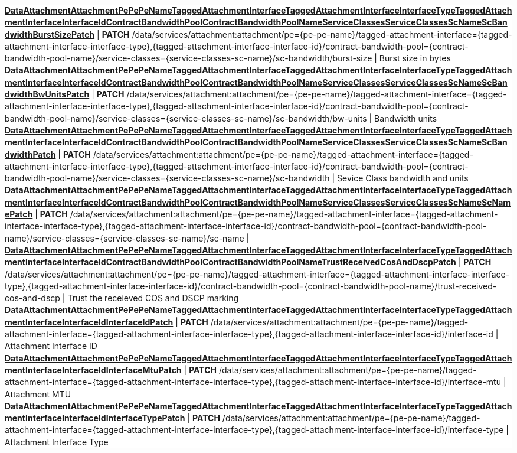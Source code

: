 [**DataAttachmentAttachmentPePePeNameTaggedAttachmentInterfaceTaggedAttachmentInterfaceInterfaceTypeTaggedAttachmentInterfaceInterfaceIdContractBandwidthPoolContractBandwidthPoolNameServiceClassesServiceClassesScNameScBandwidthBurstSizePatch**](PatchApi.md#dataattachmentattachmentpepepenametaggedattachmentinterfacetaggedattachmentinterfaceinterfacetypetaggedattachmentinterfaceinterfaceidcontractbandwidthpoolcontractbandwidthpoolnameserviceclassesserviceclassesscnamescbandwidthburstsizepatch) | **PATCH** /data/services/attachment:attachment/pe&#x3D;{pe-pe-name}/tagged-attachment-interface&#x3D;{tagged-attachment-interface-interface-type},{tagged-attachment-interface-interface-id}/contract-bandwidth-pool&#x3D;{contract-bandwidth-pool-name}/service-classes&#x3D;{service-classes-sc-name}/sc-bandwidth/burst-size | Burst size in bytes
[**DataAttachmentAttachmentPePePeNameTaggedAttachmentInterfaceTaggedAttachmentInterfaceInterfaceTypeTaggedAttachmentInterfaceInterfaceIdContractBandwidthPoolContractBandwidthPoolNameServiceClassesServiceClassesScNameScBandwidthBwUnitsPatch**](PatchApi.md#dataattachmentattachmentpepepenametaggedattachmentinterfacetaggedattachmentinterfaceinterfacetypetaggedattachmentinterfaceinterfaceidcontractbandwidthpoolcontractbandwidthpoolnameserviceclassesserviceclassesscnamescbandwidthbwunitspatch) | **PATCH** /data/services/attachment:attachment/pe&#x3D;{pe-pe-name}/tagged-attachment-interface&#x3D;{tagged-attachment-interface-interface-type},{tagged-attachment-interface-interface-id}/contract-bandwidth-pool&#x3D;{contract-bandwidth-pool-name}/service-classes&#x3D;{service-classes-sc-name}/sc-bandwidth/bw-units | Bandwidth units
[**DataAttachmentAttachmentPePePeNameTaggedAttachmentInterfaceTaggedAttachmentInterfaceInterfaceTypeTaggedAttachmentInterfaceInterfaceIdContractBandwidthPoolContractBandwidthPoolNameServiceClassesServiceClassesScNameScBandwidthPatch**](PatchApi.md#dataattachmentattachmentpepepenametaggedattachmentinterfacetaggedattachmentinterfaceinterfacetypetaggedattachmentinterfaceinterfaceidcontractbandwidthpoolcontractbandwidthpoolnameserviceclassesserviceclassesscnamescbandwidthpatch) | **PATCH** /data/services/attachment:attachment/pe&#x3D;{pe-pe-name}/tagged-attachment-interface&#x3D;{tagged-attachment-interface-interface-type},{tagged-attachment-interface-interface-id}/contract-bandwidth-pool&#x3D;{contract-bandwidth-pool-name}/service-classes&#x3D;{service-classes-sc-name}/sc-bandwidth | Sevice Class bandwidth and units
[**DataAttachmentAttachmentPePePeNameTaggedAttachmentInterfaceTaggedAttachmentInterfaceInterfaceTypeTaggedAttachmentInterfaceInterfaceIdContractBandwidthPoolContractBandwidthPoolNameServiceClassesServiceClassesScNameScNamePatch**](PatchApi.md#dataattachmentattachmentpepepenametaggedattachmentinterfacetaggedattachmentinterfaceinterfacetypetaggedattachmentinterfaceinterfaceidcontractbandwidthpoolcontractbandwidthpoolnameserviceclassesserviceclassesscnamescnamepatch) | **PATCH** /data/services/attachment:attachment/pe&#x3D;{pe-pe-name}/tagged-attachment-interface&#x3D;{tagged-attachment-interface-interface-type},{tagged-attachment-interface-interface-id}/contract-bandwidth-pool&#x3D;{contract-bandwidth-pool-name}/service-classes&#x3D;{service-classes-sc-name}/sc-name | 
[**DataAttachmentAttachmentPePePeNameTaggedAttachmentInterfaceTaggedAttachmentInterfaceInterfaceTypeTaggedAttachmentInterfaceInterfaceIdContractBandwidthPoolContractBandwidthPoolNameTrustReceivedCosAndDscpPatch**](PatchApi.md#dataattachmentattachmentpepepenametaggedattachmentinterfacetaggedattachmentinterfaceinterfacetypetaggedattachmentinterfaceinterfaceidcontractbandwidthpoolcontractbandwidthpoolnametrustreceivedcosanddscppatch) | **PATCH** /data/services/attachment:attachment/pe&#x3D;{pe-pe-name}/tagged-attachment-interface&#x3D;{tagged-attachment-interface-interface-type},{tagged-attachment-interface-interface-id}/contract-bandwidth-pool&#x3D;{contract-bandwidth-pool-name}/trust-received-cos-and-dscp | Trust the receieved COS and DSCP marking
[**DataAttachmentAttachmentPePePeNameTaggedAttachmentInterfaceTaggedAttachmentInterfaceInterfaceTypeTaggedAttachmentInterfaceInterfaceIdInterfaceIdPatch**](PatchApi.md#dataattachmentattachmentpepepenametaggedattachmentinterfacetaggedattachmentinterfaceinterfacetypetaggedattachmentinterfaceinterfaceidinterfaceidpatch) | **PATCH** /data/services/attachment:attachment/pe&#x3D;{pe-pe-name}/tagged-attachment-interface&#x3D;{tagged-attachment-interface-interface-type},{tagged-attachment-interface-interface-id}/interface-id | Attachment Interface ID
[**DataAttachmentAttachmentPePePeNameTaggedAttachmentInterfaceTaggedAttachmentInterfaceInterfaceTypeTaggedAttachmentInterfaceInterfaceIdInterfaceMtuPatch**](PatchApi.md#dataattachmentattachmentpepepenametaggedattachmentinterfacetaggedattachmentinterfaceinterfacetypetaggedattachmentinterfaceinterfaceidinterfacemtupatch) | **PATCH** /data/services/attachment:attachment/pe&#x3D;{pe-pe-name}/tagged-attachment-interface&#x3D;{tagged-attachment-interface-interface-type},{tagged-attachment-interface-interface-id}/interface-mtu | Attachment MTU
[**DataAttachmentAttachmentPePePeNameTaggedAttachmentInterfaceTaggedAttachmentInterfaceInterfaceTypeTaggedAttachmentInterfaceInterfaceIdInterfaceTypePatch**](PatchApi.md#dataattachmentattachmentpepepenametaggedattachmentinterfacetaggedattachmentinterfaceinterfacetypetaggedattachmentinterfaceinterfaceidinterfacetypepatch) | **PATCH** /data/services/attachment:attachment/pe&#x3D;{pe-pe-name}/tagged-attachment-interface&#x3D;{tagged-attachment-interface-interface-type},{tagged-attachment-interface-interface-id}/interface-type | Attachment Interface Type